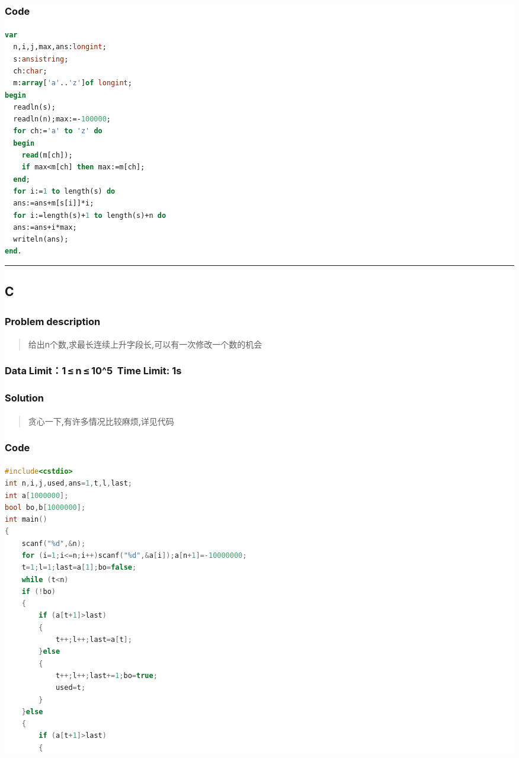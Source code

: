 ### Code
```pas
var
  n,i,j,max,ans:longint;
  s:ansistring;
  ch:char;
  m:array['a'..'z']of longint;
begin
  readln(s);
  readln(n);max:=-100000;
  for ch:='a' to 'z' do
  begin
    read(m[ch]);
    if max<m[ch] then max:=m[ch];
  end;
  for i:=1 to length(s) do
  ans:=ans+m[s[i]]*i;
  for i:=length(s)+1 to length(s)+n do
  ans:=ans+i*max;
  writeln(ans);
end.

```
*****



## C
### Problem description
> 给出n个数,求最长连续上升字段长,可以有一次修改一个数的机会

### Data Limit：1 ≤ n ≤ 10^5  Time Limit: 1s

### Solution
> 贪心一下,有许多情况比较麻烦,详见代码

### Code
```cpp
#include<cstdio>
int n,i,j,used,ans=1,t,l,last;
int a[1000000];
bool bo,b[1000000];
int main()
{
	scanf("%d",&n);
	for (i=1;i<=n;i++)scanf("%d",&a[i]);a[n+1]=-10000000;
	t=1;l=1;last=a[1];bo=false;
	while (t<n)
	if (!bo)
	{
		if (a[t+1]>last)
		{
			t++;l++;last=a[t];
		}else
		{
			t++;l++;last+=1;bo=true;
			used=t;
		}
	}else
	{
		if (a[t+1]>last)
		{
```